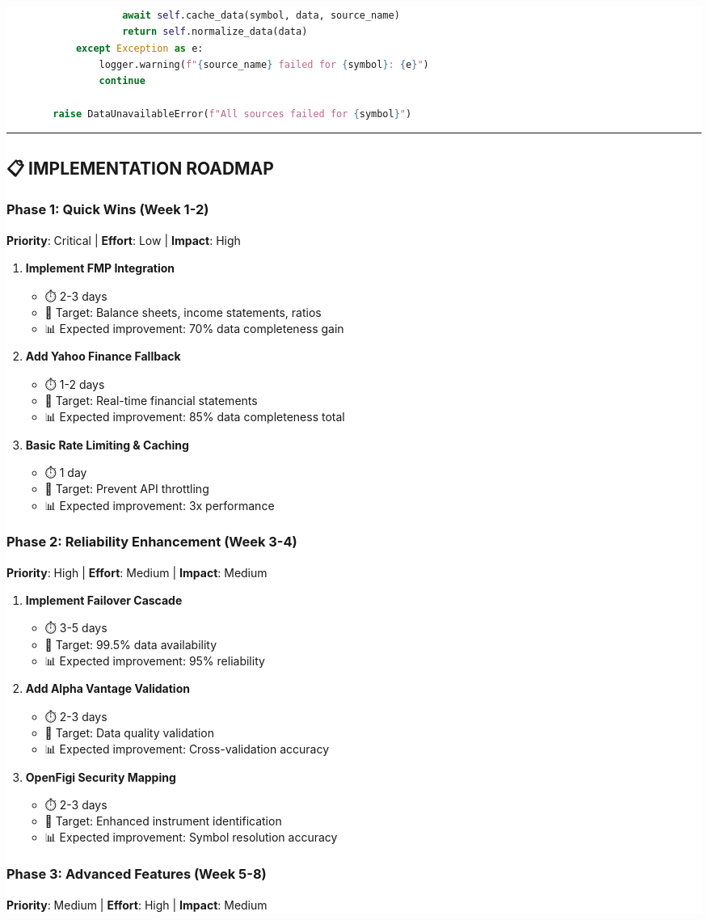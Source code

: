 ```python
                    await self.cache_data(symbol, data, source_name)
                    return self.normalize_data(data)
            except Exception as e:
                logger.warning(f"{source_name} failed for {symbol}: {e}")
                continue
        
        raise DataUnavailableError(f"All sources failed for {symbol}")
```

---

## 📋 IMPLEMENTATION ROADMAP

### Phase 1: Quick Wins (Week 1-2)
**Priority**: Critical | **Effort**: Low | **Impact**: High

1. **Implement FMP Integration** 
   - ⏱️ 2-3 days
   - 🎯 Target: Balance sheets, income statements, ratios
   - 📊 Expected improvement: 70% data completeness gain

2. **Add Yahoo Finance Fallback**
   - ⏱️ 1-2 days  
   - 🎯 Target: Real-time financial statements
   - 📊 Expected improvement: 85% data completeness total

3. **Basic Rate Limiting & Caching**
   - ⏱️ 1 day
   - 🎯 Target: Prevent API throttling
   - 📊 Expected improvement: 3x performance

### Phase 2: Reliability Enhancement (Week 3-4)
**Priority**: High | **Effort**: Medium | **Impact**: Medium

1. **Implement Failover Cascade**
   - ⏱️ 3-5 days
   - 🎯 Target: 99.5% data availability
   - 📊 Expected improvement: 95% reliability

2. **Add Alpha Vantage Validation**
   - ⏱️ 2-3 days
   - 🎯 Target: Data quality validation
   - 📊 Expected improvement: Cross-validation accuracy

3. **OpenFigi Security Mapping**
   - ⏱️ 2-3 days
   - 🎯 Target: Enhanced instrument identification
   - 📊 Expected improvement: Symbol resolution accuracy

### Phase 3: Advanced Features (Week 5-8)
**Priority**: Medium | **Effort**: High | **Impact**: Medium
